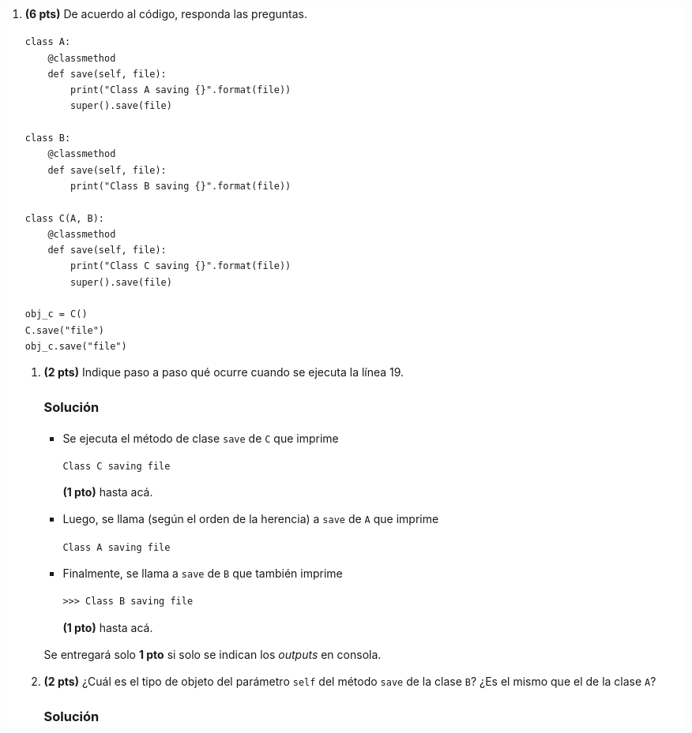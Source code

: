 1. **(6 pts)** De acuerdo al código, responda las preguntas.

    ```python=
    class A:
        @classmethod
        def save(self, file):
            print("Class A saving {}".format(file))
            super().save(file)

    class B:
        @classmethod
        def save(self, file):
            print("Class B saving {}".format(file))

    class C(A, B):
        @classmethod
        def save(self, file):
            print("Class C saving {}".format(file)) 
            super().save(file)

    obj_c = C()
    C.save("file")
    obj_c.save("file")
    ```

    1. **(2 pts)** Indique paso a paso qué ocurre cuando se ejecuta la línea 19.

        ### Solución
        
        - Se ejecuta el método de clase `save` de `C` que imprime
            
            ```
            Class C saving file
            ```
            
            **(1 pto)** hasta acá.
            
        - Luego, se llama (según el orden de la herencia) a `save` de `A` que imprime
            
            ```
            Class A saving file
            ```
            
        - Finalmente, se llama a `save` de `B` que también imprime
            
            ```
            >>> Class B saving file
            ```
            
            **(1 pto)** hasta acá.
            
        Se entregará solo **1 pto** si solo se indican los _outputs_ en consola.

    2. **(2 pts)** ¿Cuál es el tipo de objeto del parámetro `self` del método `save` de la clase `B`? ¿Es el mismo que el de la clase `A`?

        ### Solución

